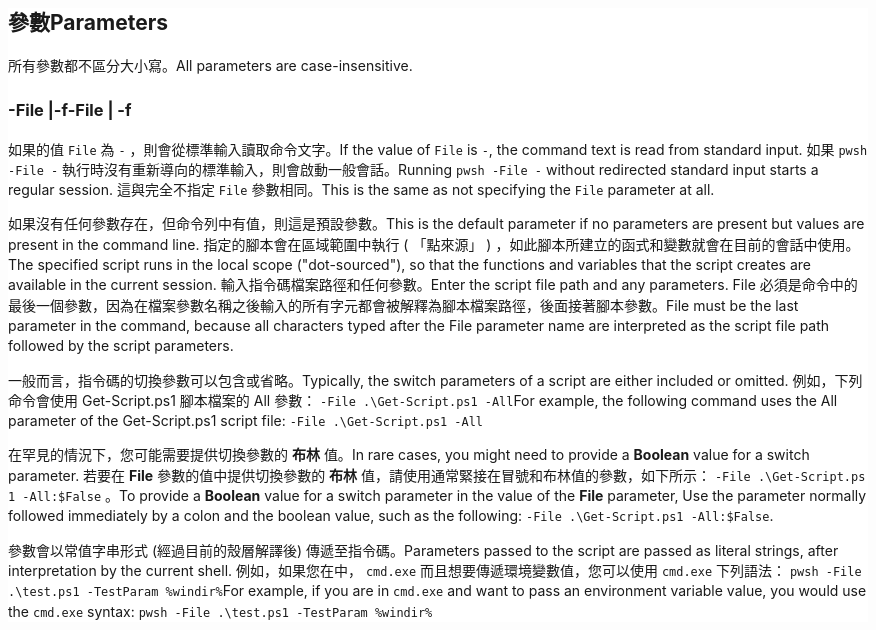 ## <a name="parameters"></a><span data-ttu-id="725c3-111">參數</span><span class="sxs-lookup"><span data-stu-id="725c3-111">Parameters</span></span>

<span data-ttu-id="725c3-112">所有參數都不區分大小寫。</span><span class="sxs-lookup"><span data-stu-id="725c3-112">All parameters are case-insensitive.</span></span>

### <a name="-file---f"></a><span data-ttu-id="725c3-113">-File |-f</span><span class="sxs-lookup"><span data-stu-id="725c3-113">-File | -f</span></span>

<span data-ttu-id="725c3-114">如果的值 `File` 為 `-` ，則會從標準輸入讀取命令文字。</span><span class="sxs-lookup"><span data-stu-id="725c3-114">If the value of `File` is `-`, the command text is read from standard input.</span></span>
<span data-ttu-id="725c3-115">如果 `pwsh -File -` 執行時沒有重新導向的標準輸入，則會啟動一般會話。</span><span class="sxs-lookup"><span data-stu-id="725c3-115">Running `pwsh -File -` without redirected standard input starts a regular session.</span></span> <span data-ttu-id="725c3-116">這與完全不指定 `File` 參數相同。</span><span class="sxs-lookup"><span data-stu-id="725c3-116">This is the same as not specifying the `File` parameter at all.</span></span>

<span data-ttu-id="725c3-117">如果沒有任何參數存在，但命令列中有值，則這是預設參數。</span><span class="sxs-lookup"><span data-stu-id="725c3-117">This is the default parameter if no parameters are present but values are present in the command line.</span></span> <span data-ttu-id="725c3-118">指定的腳本會在區域範圍中執行 ( 「點來源」 ) ，如此腳本所建立的函式和變數就會在目前的會話中使用。</span><span class="sxs-lookup"><span data-stu-id="725c3-118">The specified script runs in the local scope ("dot-sourced"), so that the functions and variables that the script creates are available in the current session.</span></span> <span data-ttu-id="725c3-119">輸入指令碼檔案路徑和任何參數。</span><span class="sxs-lookup"><span data-stu-id="725c3-119">Enter the script file path and any parameters.</span></span> <span data-ttu-id="725c3-120">File 必須是命令中的最後一個參數，因為在檔案參數名稱之後輸入的所有字元都會被解釋為腳本檔案路徑，後面接著腳本參數。</span><span class="sxs-lookup"><span data-stu-id="725c3-120">File must be the last parameter in the command, because all characters typed after the File parameter name are interpreted as the script file path followed by the script parameters.</span></span>

<span data-ttu-id="725c3-121">一般而言，指令碼的切換參數可以包含或省略。</span><span class="sxs-lookup"><span data-stu-id="725c3-121">Typically, the switch parameters of a script are either included or omitted.</span></span>
<span data-ttu-id="725c3-122">例如，下列命令會使用 Get-Script.ps1 腳本檔案的 All 參數： `-File .\Get-Script.ps1 -All`</span><span class="sxs-lookup"><span data-stu-id="725c3-122">For example, the following command uses the All parameter of the Get-Script.ps1 script file: `-File .\Get-Script.ps1 -All`</span></span>

<span data-ttu-id="725c3-123">在罕見的情況下，您可能需要提供切換參數的 **布林** 值。</span><span class="sxs-lookup"><span data-stu-id="725c3-123">In rare cases, you might need to provide a **Boolean** value for a switch parameter.</span></span> <span data-ttu-id="725c3-124">若要在 **File** 參數的值中提供切換參數的 **布林** 值，請使用通常緊接在冒號和布林值的參數，如下所示： `-File .\Get-Script.ps1 -All:$False` 。</span><span class="sxs-lookup"><span data-stu-id="725c3-124">To provide a **Boolean** value for a switch parameter in the value of the **File** parameter, Use the parameter normally followed immediately by a colon and the boolean value, such as the following: `-File .\Get-Script.ps1 -All:$False`.</span></span>

<span data-ttu-id="725c3-125">參數會以常值字串形式 (經過目前的殼層解譯後) 傳遞至指令碼。</span><span class="sxs-lookup"><span data-stu-id="725c3-125">Parameters passed to the script are passed as literal strings, after interpretation by the current shell.</span></span> <span data-ttu-id="725c3-126">例如，如果您在中， `cmd.exe` 而且想要傳遞環境變數值，您可以使用 `cmd.exe` 下列語法： `pwsh -File .\test.ps1 -TestParam %windir%`</span><span class="sxs-lookup"><span data-stu-id="725c3-126">For example, if you are in `cmd.exe` and want to pass an environment variable value, you would use the `cmd.exe` syntax: `pwsh -File .\test.ps1 -TestParam %windir%`</span></span>
